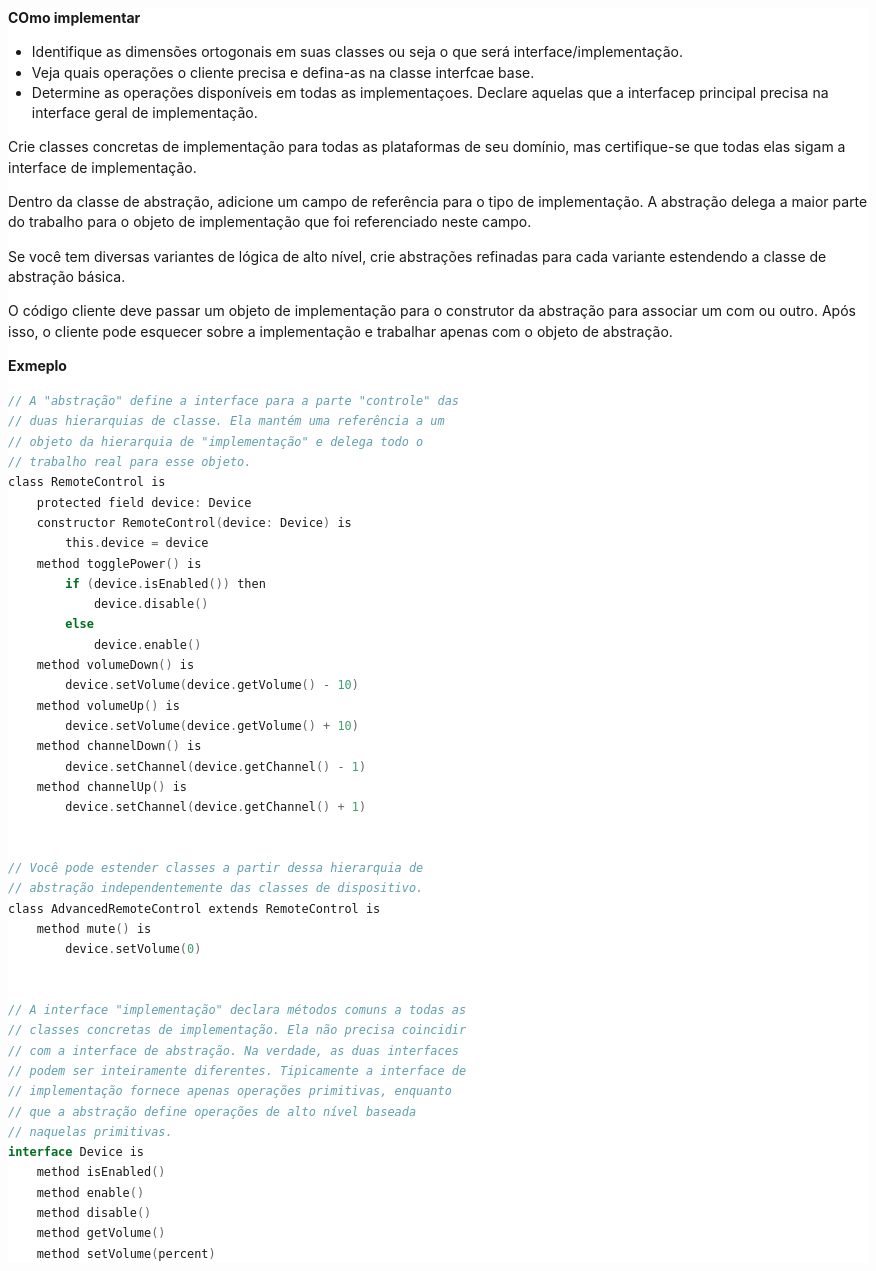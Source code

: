 **COmo implementar**
+ Identifique as dimensões ortogonais em suas classes ou seja o que será interface/implementação.
+ Veja quais operações o cliente precisa e defina-as na classe interfcae base.
+ Determine as operações disponíveis em todas as implementaçoes. Declare aquelas que a interfacep principal precisa na interface geral de implementação.

Crie classes concretas de implementação para todas as plataformas de seu domínio, mas certifique-se que todas elas sigam a interface de implementação.

Dentro da classe de abstração, adicione um campo de referência para o tipo de implementação. A abstração delega a maior parte do trabalho para o objeto de implementação que foi referenciado neste campo.

Se você tem diversas variantes de lógica de alto nível, crie abstrações refinadas para cada variante estendendo a classe de abstração básica.

O código cliente deve passar um objeto de implementação para o construtor da abstração para associar um com ou outro. Após isso, o cliente pode esquecer sobre a implementação e trabalhar apenas com o objeto de abstração.

**Exmeplo**

````go
// A "abstração" define a interface para a parte "controle" das
// duas hierarquias de classe. Ela mantém uma referência a um
// objeto da hierarquia de "implementação" e delega todo o
// trabalho real para esse objeto.
class RemoteControl is
    protected field device: Device
    constructor RemoteControl(device: Device) is
        this.device = device
    method togglePower() is
        if (device.isEnabled()) then
            device.disable()
        else
            device.enable()
    method volumeDown() is
        device.setVolume(device.getVolume() - 10)
    method volumeUp() is
        device.setVolume(device.getVolume() + 10)
    method channelDown() is
        device.setChannel(device.getChannel() - 1)
    method channelUp() is
        device.setChannel(device.getChannel() + 1)


// Você pode estender classes a partir dessa hierarquia de
// abstração independentemente das classes de dispositivo.
class AdvancedRemoteControl extends RemoteControl is
    method mute() is
        device.setVolume(0)


// A interface "implementação" declara métodos comuns a todas as
// classes concretas de implementação. Ela não precisa coincidir
// com a interface de abstração. Na verdade, as duas interfaces
// podem ser inteiramente diferentes. Tipicamente a interface de
// implementação fornece apenas operações primitivas, enquanto
// que a abstração define operações de alto nível baseada
// naquelas primitivas.
interface Device is
    method isEnabled()
    method enable()
    method disable()
    method getVolume()
    method setVolume(percent)
````